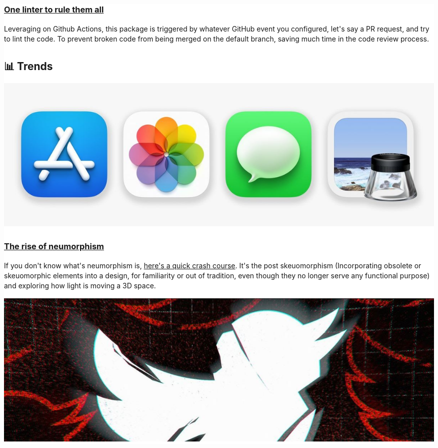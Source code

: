 ### [One linter to rule them all](https://github.blog/2020-06-18-introducing-github-super-linter-one-linter-to-rule-them-all/)

Leveraging on Github Actions, this package is triggered by whatever GitHub event you configured, let's say a PR request, and try to lint the code. To prevent broken code from being merged on the default branch, saving much time in the code review process.

## 📊 Trends

![](/assets/images/posts/2022/09/da89a66a-75bc-42d0-b1e5-8fa3bcf06d35.jpg)

### [The rise of neumorphism](https://www.inputmag.com/design/apple-macos-big-sur-the-rise-of-neumorphism)

If you don't know what's neumorphism is, [here's a quick crash course](https://uxdesign.cc/neumorphism-in-user-interfaces-b47cef3bf3a6). It's the post skeuomorphism (Incorporating obsolete or skeuomorphic elements into a design, for familiarity or out of tradition, even though they no longer serve any functional purpose) and exploring how light is moving a 3D space.

![](/assets/images/posts/2022/09/2272e7aa-4325-4a46-8f09-6605bafe7482.jpg)
